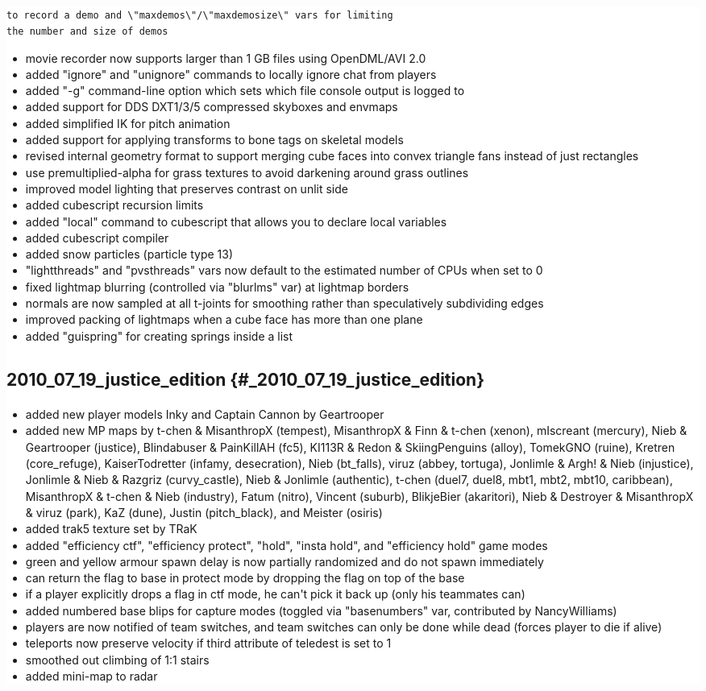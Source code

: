     to record a demo and \"maxdemos\"/\"maxdemosize\" vars for limiting
    the number and size of demos
-   movie recorder now supports larger than 1 GB files using OpenDML/AVI
    2.0
-   added \"ignore\" and \"unignore\" commands to locally ignore chat
    from players
-   added \"-g\" command-line option which sets which file console
    output is logged to
-   added support for DDS DXT1/3/5 compressed skyboxes and envmaps
-   added simplified IK for pitch animation
-   added support for applying transforms to bone tags on skeletal
    models
-   revised internal geometry format to support merging cube faces into
    convex triangle fans instead of just rectangles
-   use premultiplied-alpha for grass textures to avoid darkening around
    grass outlines
-   improved model lighting that preserves contrast on unlit side
-   added cubescript recursion limits
-   added \"local\" command to cubescript that allows you to declare
    local variables
-   added cubescript compiler
-   added snow particles (particle type 13)
-   \"lightthreads\" and \"pvsthreads\" vars now default to the
    estimated number of CPUs when set to 0
-   fixed lightmap blurring (controlled via \"blurlms\" var) at lightmap
    borders
-   normals are now sampled at all t-joints for smoothing rather than
    speculatively subdividing edges
-   improved packing of lightmaps when a cube face has more than one
    plane
-   added \"guispring\" for creating springs inside a list

2010\_07\_19\_justice\_edition {#_2010_07_19_justice_edition}
------------------------------

-   added new player models Inky and Captain Cannon by Geartrooper
-   added new MP maps by t-chen & MisanthropX (tempest), MisanthropX &
    Finn & t-chen (xenon), mIscreant (mercury), Nieb & Geartrooper
    (justice), Blindabuser & PainKillAH (fc5), KI113R & Redon &
    SkiingPenguins (alloy), TomekGNO (ruine), Kretren (core\_refuge),
    KaiserTodretter (infamy, desecration), Nieb (bt\_falls), viruz
    (abbey, tortuga), Jonlimle & Argh! & Nieb (injustice), Jonlimle &
    Nieb & Razgriz (curvy\_castle), Nieb & Jonlimle (authentic), t-chen
    (duel7, duel8, mbt1, mbt2, mbt10, caribbean), MisanthropX & t-chen &
    Nieb (industry), Fatum (nitro), Vincent (suburb), BlikjeBier
    (akaritori), Nieb & Destroyer & MisanthropX & viruz (park), KaZ
    (dune), Justin (pitch\_black), and Meister (osiris)
-   added trak5 texture set by TRaK
-   added \"efficiency ctf\", \"efficiency protect\", \"hold\", \"insta
    hold\", and \"efficiency hold\" game modes
-   green and yellow armour spawn delay is now partially randomized and
    do not spawn immediately
-   can return the flag to base in protect mode by dropping the flag on
    top of the base
-   if a player explicitly drops a flag in ctf mode, he can\'t pick it
    back up (only his teammates can)
-   added numbered base blips for capture modes (toggled via
    \"basenumbers\" var, contributed by NancyWilliams)
-   players are now notified of team switches, and team switches can
    only be done while dead (forces player to die if alive)
-   teleports now preserve velocity if third attribute of teledest is
    set to 1
-   smoothed out climbing of 1:1 stairs
-   added mini-map to radar